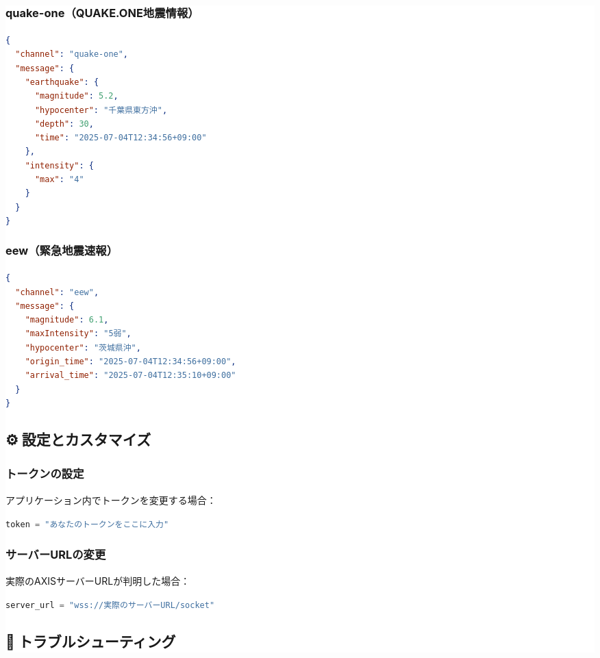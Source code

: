 ### quake-one（QUAKE.ONE地震情報）
```json
{
  "channel": "quake-one",
  "message": {
    "earthquake": {
      "magnitude": 5.2,
      "hypocenter": "千葉県東方沖",
      "depth": 30,
      "time": "2025-07-04T12:34:56+09:00"
    },
    "intensity": {
      "max": "4"
    }
  }
}
```

### eew（緊急地震速報）
```json
{
  "channel": "eew",
  "message": {
    "magnitude": 6.1,
    "maxIntensity": "5弱",
    "hypocenter": "茨城県沖",
    "origin_time": "2025-07-04T12:34:56+09:00",
    "arrival_time": "2025-07-04T12:35:10+09:00"
  }
}
```

## ⚙️ 設定とカスタマイズ

### トークンの設定

アプリケーション内でトークンを変更する場合：

```python
token = "あなたのトークンをここに入力"
```

### サーバーURLの変更

実際のAXISサーバーURLが判明した場合：

```python
server_url = "wss://実際のサーバーURL/socket"
```

## 🔧 トラブルシューティング
